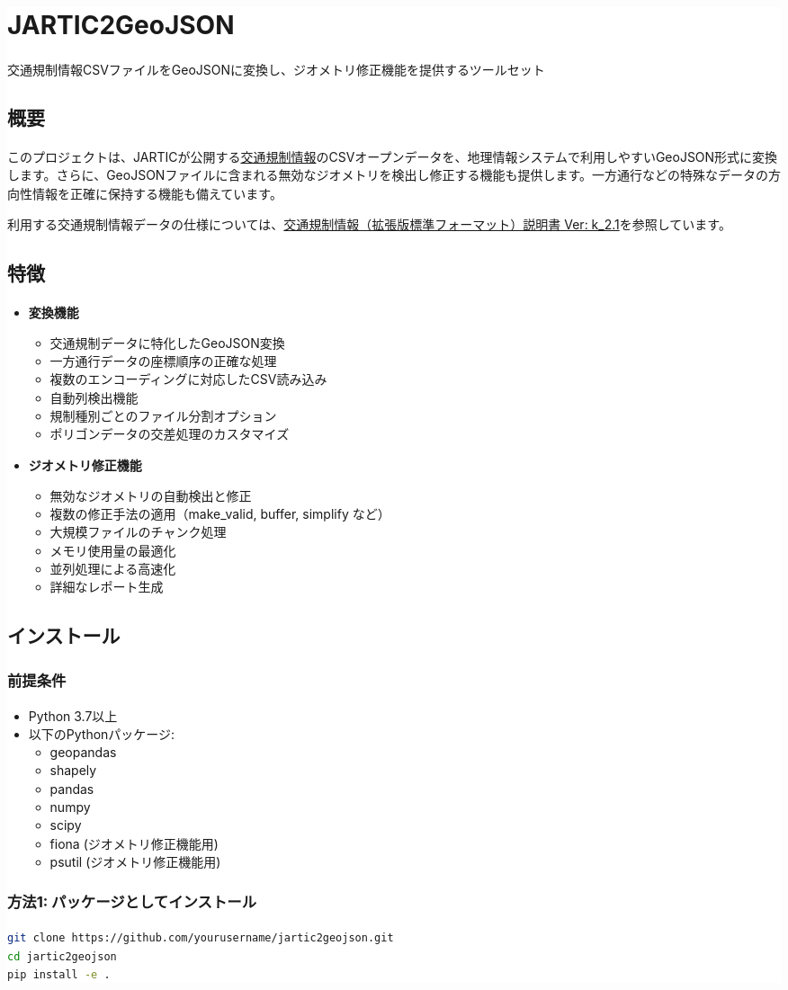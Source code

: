 # JARTIC2GeoJSON

交通規制情報CSVファイルをGeoJSONに変換し、ジオメトリ修正機能を提供するツールセット

## 概要

このプロジェクトは、JARTICが公開する[交通規制情報](https://www.jartic.or.jp/service/opendata/)のCSVオープンデータを、地理情報システムで利用しやすいGeoJSON形式に変換します。さらに、GeoJSONファイルに含まれる無効なジオメトリを検出し修正する機能も提供します。一方通行などの特殊なデータの方向性情報を正確に保持する機能も備えています。

利用する交通規制情報データの仕様については、[交通規制情報（拡張版標準フォーマット）説明書 Ver: k_2.1](https://www.jartic.or.jp/d/opendata/typeD_kisei_73_k_2.1.pdf)を参照しています。

## 特徴

- **変換機能**
  - 交通規制データに特化したGeoJSON変換
  - 一方通行データの座標順序の正確な処理
  - 複数のエンコーディングに対応したCSV読み込み
  - 自動列検出機能
  - 規制種別ごとのファイル分割オプション
  - ポリゴンデータの交差処理のカスタマイズ

- **ジオメトリ修正機能**
  - 無効なジオメトリの自動検出と修正
  - 複数の修正手法の適用（make_valid, buffer, simplify など）
  - 大規模ファイルのチャンク処理
  - メモリ使用量の最適化
  - 並列処理による高速化
  - 詳細なレポート生成

## インストール

### 前提条件

- Python 3.7以上
- 以下のPythonパッケージ:
  - geopandas
  - shapely
  - pandas
  - numpy
  - scipy
  - fiona (ジオメトリ修正機能用)
  - psutil (ジオメトリ修正機能用)

### 方法1: パッケージとしてインストール

```bash
git clone https://github.com/yourusername/jartic2geojson.git
cd jartic2geojson
pip install -e .
```
